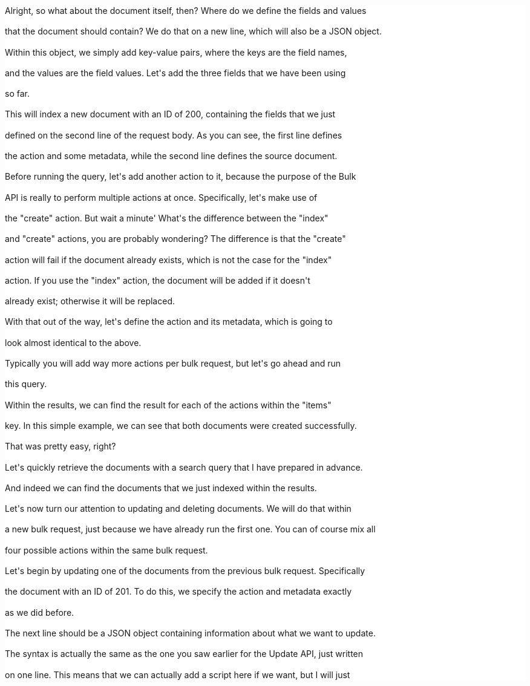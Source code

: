 Alright, so what about the document itself, then? Where do we define the fields and values

that the document should contain? We do that on a new line, which will also be a JSON object.

Within this object, we simply add key-value pairs, where the keys are the field names,

and the values are the field values. Let's add the three fields that we have been using

so far.

This will index a new document with an ID of 200, containing the fields that we just

defined on the second line of the request body. As you can see, the first line defines

the action and some metadata, while the second line defines the source document.

Before running the query, let's add another action to it, because the purpose of the Bulk

API is really to perform multiple actions at once. Specifically, let's make use of

the "create" action. But wait a minute' What's the difference between the "index"

and "create" actions, you are probably wondering? The difference is that the "create"

action will fail if the document already exists, which is not the case for the "index"

action. If you use the "index" action, the document will be added if it doesn't

already exist; otherwise it will be replaced.

With that out of the way, let's define the action and its metadata, which is going to

look almost identical to the above.

Typically you will add way more actions per bulk request, but let's go ahead and run

this query.

Within the results, we can find the result for each of the actions within the "items"

key. In this simple example, we can see that both documents were created successfully.

That was pretty easy, right?

Let's quickly retrieve the documents with a search query that I have prepared in advance.

And indeed we can find the documents that we just indexed within the results.

Let's now turn our attention to updating and deleting documents. We will do that within

a new bulk request, just because we have already run the first one. You can of course mix all

four possible actions within the same bulk request.

Let's begin by updating one of the documents from the previous bulk request. Specifically

the document with an ID of 201. To do this, we specify the action and metadata exactly

as we did before.

The next line should be a JSON object containing information about what we want to update.

The syntax is actually the same as the one you saw earlier for the Update API, just written

on one line. This means that we can actually add a script here if we want, but I will just

